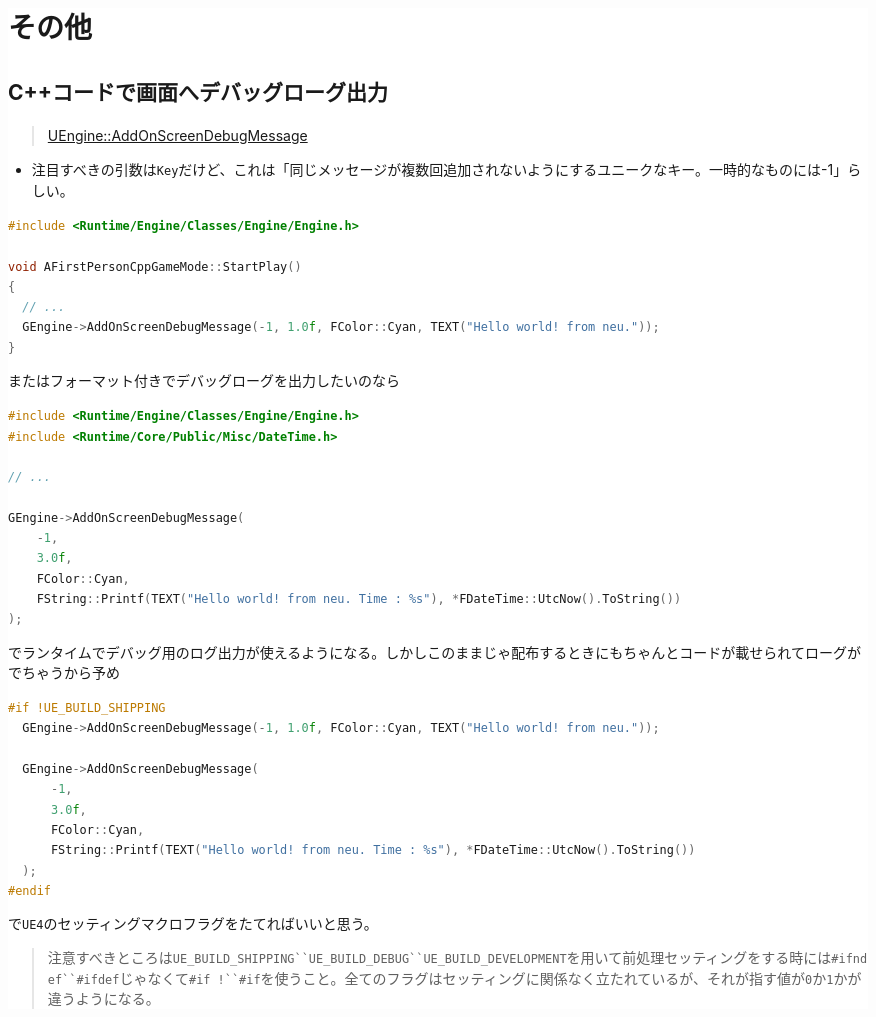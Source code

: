 
# その他

## C++コードで画面へデバッグローグ出力

> [UEngine::AddOnScreenDebugMessage](http://api.unrealengine.com/INT/API/Runtime/Engine/Engine/UEngine/AddOnScreenDebugMessage/1/)

* 注目すべきの引数は`Key`だけど、これは「同じメッセージが複数回追加されないようにするユニークなキー。一時的なものには-1」らしい。

``` c++
#include <Runtime/Engine/Classes/Engine/Engine.h>

void AFirstPersonCppGameMode::StartPlay()
{
  // ...
  GEngine->AddOnScreenDebugMessage(-1, 1.0f, FColor::Cyan, TEXT("Hello world! from neu."));
}
```

またはフォーマット付きでデバッグローグを出力したいのなら

``` c++
#include <Runtime/Engine/Classes/Engine/Engine.h>
#include <Runtime/Core/Public/Misc/DateTime.h>

// ...

GEngine->AddOnScreenDebugMessage(
    -1,
    3.0f,
    FColor::Cyan,
    FString::Printf(TEXT("Hello world! from neu. Time : %s"), *FDateTime::UtcNow().ToString())
);
```

でランタイムでデバッグ用のログ出力が使えるようになる。しかしこのままじゃ配布するときにもちゃんとコードが載せられてローグがでちゃうから予め

``` c++
#if !UE_BUILD_SHIPPING
  GEngine->AddOnScreenDebugMessage(-1, 1.0f, FColor::Cyan, TEXT("Hello world! from neu."));

  GEngine->AddOnScreenDebugMessage(
      -1,
      3.0f,
      FColor::Cyan,
      FString::Printf(TEXT("Hello world! from neu. Time : %s"), *FDateTime::UtcNow().ToString())
  );
#endif
```

で`UE4`のセッティングマクロフラグをたてればいいと思う。

> 注意すべきところは`UE_BUILD_SHIPPING``UE_BUILD_DEBUG``UE_BUILD_DEVELOPMENT`を用いて前処理セッティングをする時には`#ifndef``#ifdef`じゃなくて`#if !``#if`を使うこと。全てのフラグはセッティングに関係なく立たれているが、それが指す値が`0`か`1`かが違うようになる。
